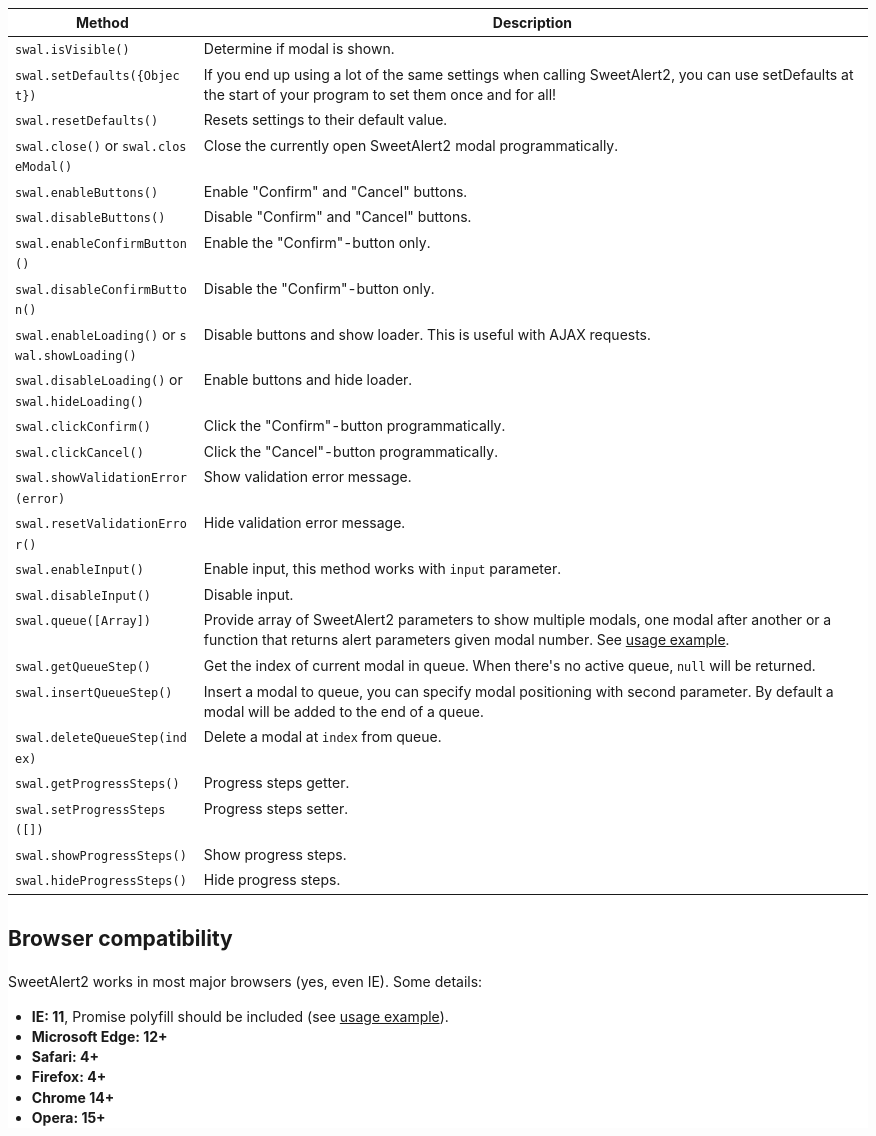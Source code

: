 | Method                                          | Description |
| ----------------------------------------------- | ----------- |
| `swal.isVisible()`                              | Determine if modal is shown. |
| `swal.setDefaults({Object})`                    | If you end up using a lot of the same settings when calling SweetAlert2, you can use setDefaults at the start of your program to set them once and for all! |
| `swal.resetDefaults()`                          | Resets settings to their default value. |
| `swal.close()` or `swal.closeModal()`           | Close the currently open SweetAlert2 modal programmatically. |
| `swal.enableButtons()`                          | Enable "Confirm" and "Cancel" buttons. |
| `swal.disableButtons()`                         | Disable "Confirm" and "Cancel" buttons. |
| `swal.enableConfirmButton()`                    | Enable the "Confirm"-button only. |
| `swal.disableConfirmButton()`                   | Disable the "Confirm"-button only. |
| `swal.enableLoading()` or `swal.showLoading()`  | Disable buttons and show loader. This is useful with AJAX requests. |
| `swal.disableLoading()` or `swal.hideLoading()` | Enable buttons and hide loader. |
| `swal.clickConfirm()`                           | Click the "Confirm"-button programmatically. |
| `swal.clickCancel()`                            | Click the "Cancel"-button programmatically. |
| `swal.showValidationError(error)`               | Show validation error message. |
| `swal.resetValidationError()`                   | Hide validation error message. |
| `swal.enableInput()`                            | Enable input, this method works with `input` parameter. |
| `swal.disableInput()`                           | Disable input. |
| `swal.queue([Array])`                           | Provide array of SweetAlert2 parameters to show multiple modals, one modal after another or a function that returns alert parameters given modal number. See [usage example](https://limonte.github.io/sweetalert2/#chaining-modals).  |
| `swal.getQueueStep()`                           | Get the index of current modal in queue. When there's no active queue, `null` will be returned. |
| `swal.insertQueueStep()`                        | Insert a modal to queue, you can specify modal positioning with second parameter. By default a modal will be added to the end of a queue. |
| `swal.deleteQueueStep(index)`                   | Delete a modal at `index` from queue. |
| `swal.getProgressSteps()`                       | Progress steps getter. |
| `swal.setProgressSteps([])`                     | Progress steps setter. |
| `swal.showProgressSteps()`                      | Show progress steps. |
| `swal.hideProgressSteps()`                      | Hide progress steps. |


Browser compatibility
---------------------

SweetAlert2 works in most major browsers (yes, even IE). Some details:

- **IE: 11**, Promise polyfill should be included (see [usage example](#usage)).
- **Microsoft Edge: 12+**
- **Safari: 4+**
- **Firefox: 4+**
- **Chrome 14+**
- **Opera: 15+**
